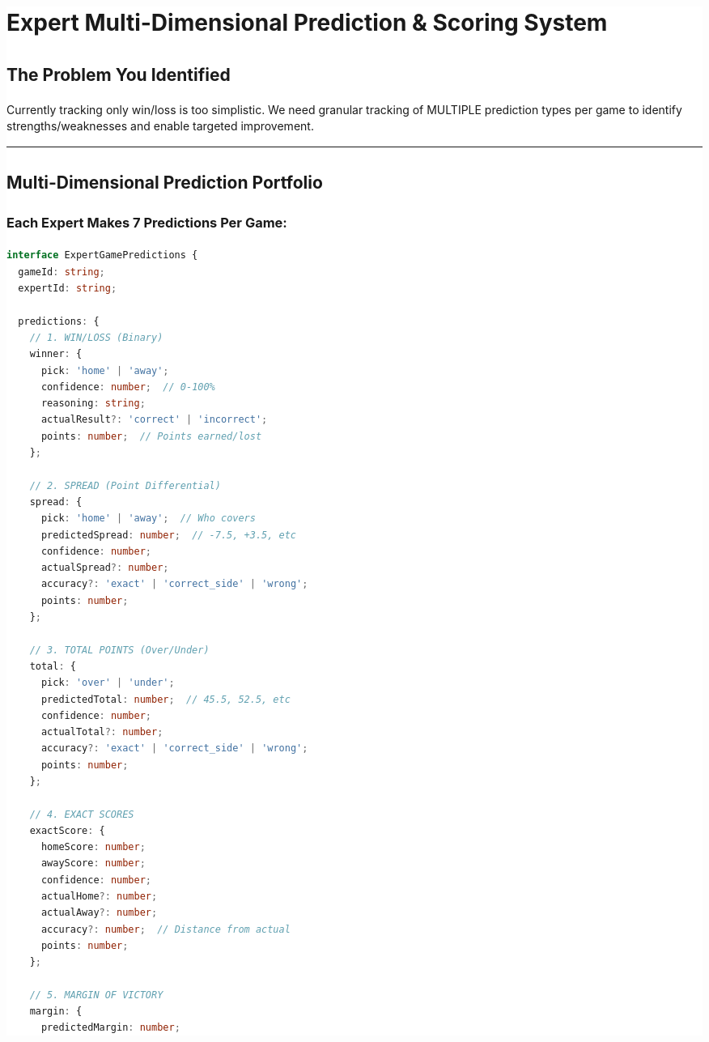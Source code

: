 # Expert Multi-Dimensional Prediction & Scoring System

## The Problem You Identified
Currently tracking only win/loss is too simplistic. We need granular tracking of MULTIPLE prediction types per game to identify strengths/weaknesses and enable targeted improvement.

---

## Multi-Dimensional Prediction Portfolio

### Each Expert Makes 7 Predictions Per Game:

```typescript
interface ExpertGamePredictions {
  gameId: string;
  expertId: string;

  predictions: {
    // 1. WIN/LOSS (Binary)
    winner: {
      pick: 'home' | 'away';
      confidence: number;  // 0-100%
      reasoning: string;
      actualResult?: 'correct' | 'incorrect';
      points: number;  // Points earned/lost
    };

    // 2. SPREAD (Point Differential)
    spread: {
      pick: 'home' | 'away';  // Who covers
      predictedSpread: number;  // -7.5, +3.5, etc
      confidence: number;
      actualSpread?: number;
      accuracy?: 'exact' | 'correct_side' | 'wrong';
      points: number;
    };

    // 3. TOTAL POINTS (Over/Under)
    total: {
      pick: 'over' | 'under';
      predictedTotal: number;  // 45.5, 52.5, etc
      confidence: number;
      actualTotal?: number;
      accuracy?: 'exact' | 'correct_side' | 'wrong';
      points: number;
    };

    // 4. EXACT SCORES
    exactScore: {
      homeScore: number;
      awayScore: number;
      confidence: number;
      actualHome?: number;
      actualAway?: number;
      accuracy?: number;  // Distance from actual
      points: number;
    };

    // 5. MARGIN OF VICTORY
    margin: {
      predictedMargin: number;
```